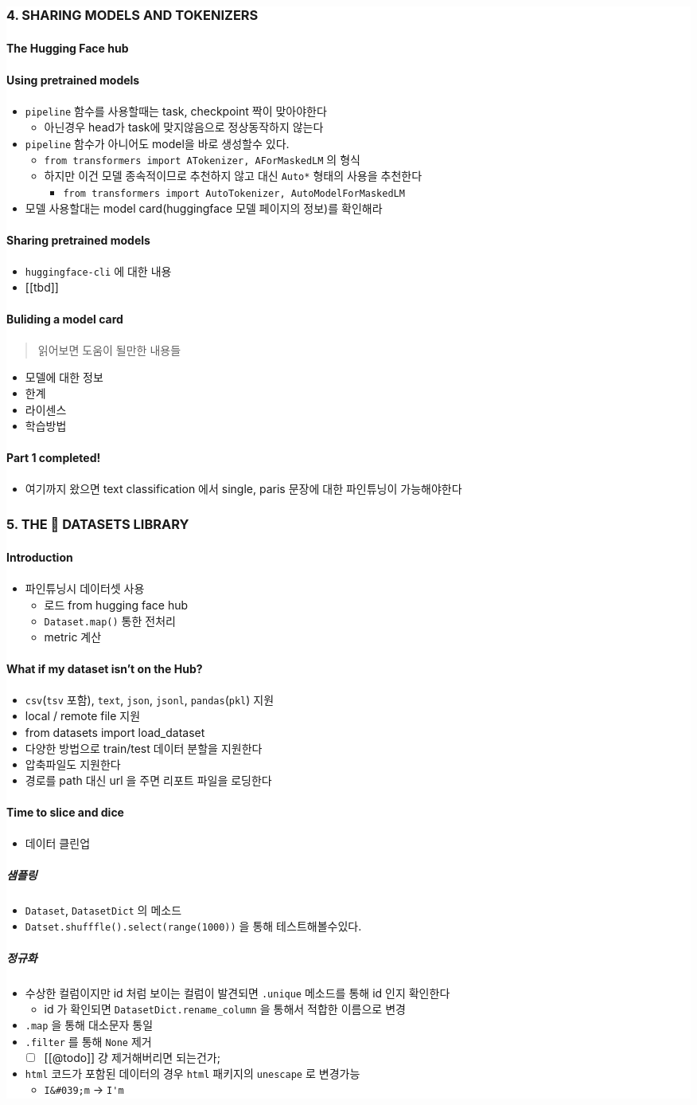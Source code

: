 ### 4. SHARING MODELS AND TOKENIZERS

#### The Hugging Face hub  

#### Using pretrained models
- `pipeline` 함수를 사용할때는 task, checkpoint 짝이 맞아야한다
  - 아닌경우 head가 task에 맞지않음으로 정상동작하지 않는다
- `pipeline` 함수가 아니어도 model을 바로 생성할수 있다.
  - `from transformers import ATokenizer, AForMaskedLM` 의 형식
  - 하지만 이건 모델 종속적이므로 추천하지 않고 대신 `Auto*` 형태의 사용을 추천한다
    - `from transformers import AutoTokenizer, AutoModelForMaskedLM`
- 모델 사용할대는 model card(huggingface 모델 페이지의 정보)를 확인해라

#### Sharing pretrained models
- `huggingface-cli` 에 대한 내용
- [[tbd]]

#### Buliding a model card
> 읽어보면 도움이 될만한 내용들
- 모델에 대한 정보
- 한계
- 라이센스
- 학습방법

#### Part 1 completed!
- 여기까지 왔으면 text classification 에서 single, paris 문장에 대한 파인튜닝이 가능해야한다

### 5. THE 🤗 DATASETS LIBRARY
#### Introduction
- 파인튜닝시 데이터셋 사용
  - 로드 from hugging face hub
  - `Dataset.map()` 통한 전처리
  - metric 계산

#### What if my dataset isn’t on the Hub?
- `csv`(`tsv` 포함), `text`, `json`, `jsonl`, `pandas`(`pkl`) 지원
- local / remote file 지원
- from datasets import load_dataset
- 다양한 방법으로 train/test 데이터 분할을 지원한다
- 압축파일도 지원한다
- 경로를 path 대신 url 을 주면 리포트 파일을 로딩한다

#### Time to slice and dice
- 데이터 클린업

##### 샘플링
- `Dataset`, `DatasetDict` 의 메소드
- `Datset.shufffle().select(range(1000))` 을 통해 테스트해볼수있다.

##### 정규화
- 수상한 컬럼이지만 id 처럼 보이는 컬럼이 발견되면 `.unique` 메소드를 통해 id 인지 확인한다
  - id 가 확인되면 `DatasetDict.rename_column` 을 통해서 적합한 이름으로 변경
- `.map` 을 통해 대소문자 통일
- `.filter` 를 통해 `None` 제거
  - [ ] [[@todo]] 걍 제거해버리면 되는건가;
- `html` 코드가 포함된 데이터의 경우 `html` 패키지의 `unescape` 로 변경가능
  - `I&#039;m` -> `I'm`
